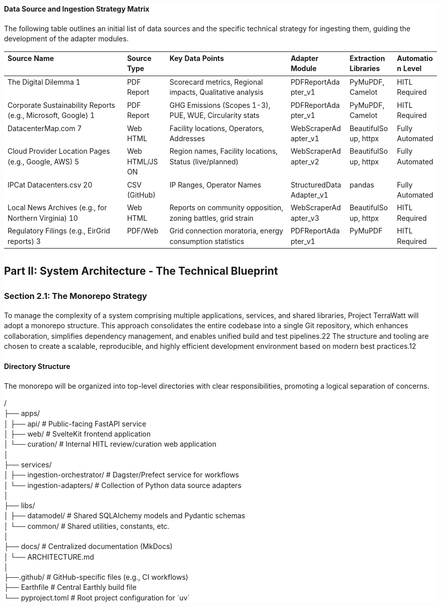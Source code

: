 #### **Data Source and Ingestion Strategy Matrix**

The following table outlines an initial list of data sources and the specific technical strategy for ingesting them, guiding the development of the adapter modules.

| Source Name | Source Type | Key Data Points | Adapter Module | Extraction Libraries | Automation Level |
| :---- | :---- | :---- | :---- | :---- | :---- |
| The Digital Dilemma 1 | PDF Report | Scorecard metrics, Regional impacts, Qualitative analysis | PDFReportAdapter\_v1 | PyMuPDF, Camelot | HITL Required |
| Corporate Sustainability Reports (e.g., Microsoft, Google) 1 | PDF Report | GHG Emissions (Scopes 1-3), PUE, WUE, Circularity stats | PDFReportAdapter\_v1 | PyMuPDF, Camelot | HITL Required |
| DatacenterMap.com 7 | Web HTML | Facility locations, Operators, Addresses | WebScraperAdapter\_v1 | BeautifulSoup, httpx | Fully Automated |
| Cloud Provider Location Pages (e.g., Google, AWS) 5 | Web HTML/JSON | Region names, Facility locations, Status (live/planned) | WebScraperAdapter\_v2 | BeautifulSoup, httpx | Fully Automated |
| IPCat Datacenters.csv 20 | CSV (GitHub) | IP Ranges, Operator Names | StructuredDataAdapter\_v1 | pandas | Fully Automated |
| Local News Archives (e.g., for Northern Virginia) 10 | Web HTML | Reports on community opposition, zoning battles, grid strain | WebScraperAdapter\_v3 | BeautifulSoup, httpx | HITL Required |
| Regulatory Filings (e.g., EirGrid reports) 3 | PDF/Web | Grid connection moratoria, energy consumption statistics | PDFReportAdapter\_v1 | PyMuPDF | HITL Required |

## **Part II: System Architecture \- The Technical Blueprint**

### **Section 2.1: The Monorepo Strategy**

To manage the complexity of a system comprising multiple applications, services, and shared libraries, Project TerraWatt will adopt a monorepo structure. This approach consolidates the entire codebase into a single Git repository, which enhances collaboration, simplifies dependency management, and enables unified build and test pipelines.22 The structure and tooling are chosen to create a scalable, reproducible, and highly efficient development environment based on modern best practices.12

#### **Directory Structure**

The monorepo will be organized into top-level directories with clear responsibilities, promoting a logical separation of concerns.

/  
├── apps/  
│   ├── api/          \# Public-facing FastAPI service  
│   ├── web/          \# SvelteKit frontend application  
│   └── curation/     \# Internal HITL review/curation web application  
│  
├── services/  
│   ├── ingestion-orchestrator/ \# Dagster/Prefect service for workflows  
│   └── ingestion-adapters/     \# Collection of Python data source adapters  
│  
├── libs/  
│   ├── datamodel/    \# Shared SQLAlchemy models and Pydantic schemas  
│   └── common/       \# Shared utilities, constants, etc.  
│  
├── docs/             \# Centralized documentation (MkDocs)  
│   └── ARCHITECTURE.md  
│  
├──.github/          \# GitHub-specific files (e.g., CI workflows)  
├── Earthfile         \# Central Earthly build file  
└── pyproject.toml    \# Root project configuration for \`uv\`
